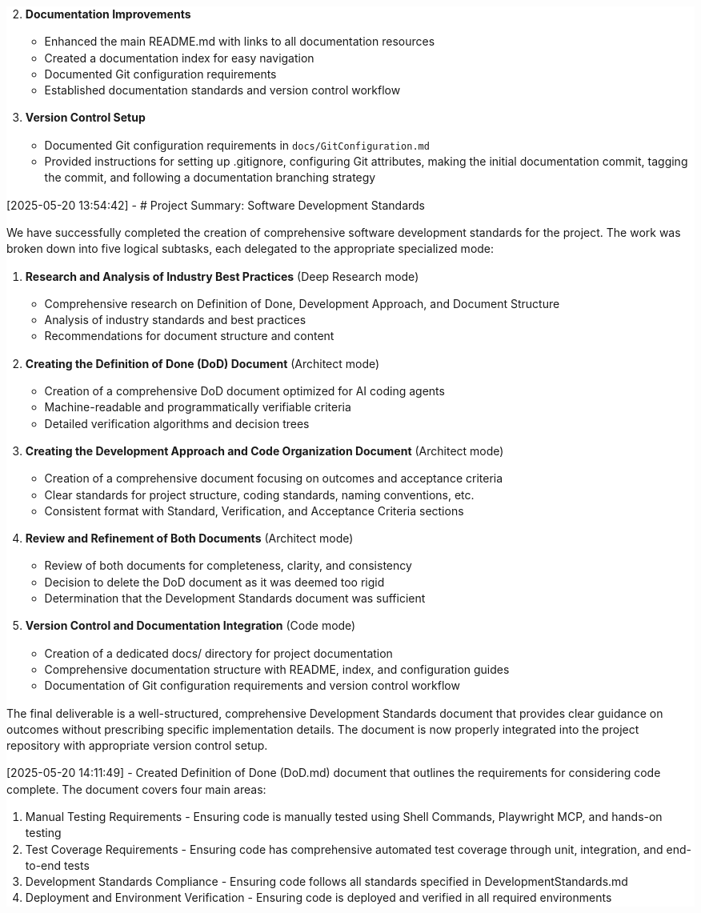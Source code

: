 2. **Documentation Improvements**
   - Enhanced the main README.md with links to all documentation resources
   - Created a documentation index for easy navigation
   - Documented Git configuration requirements
   - Established documentation standards and version control workflow

3. **Version Control Setup**
   - Documented Git configuration requirements in `docs/GitConfiguration.md`
   - Provided instructions for setting up .gitignore, configuring Git attributes, making the initial documentation commit, tagging the commit, and following a documentation branching strategy

[2025-05-20 13:54:42] - # Project Summary: Software Development Standards

We have successfully completed the creation of comprehensive software development standards for the project. The work was broken down into five logical subtasks, each delegated to the appropriate specialized mode:

1. **Research and Analysis of Industry Best Practices** (Deep Research mode)
   - Comprehensive research on Definition of Done, Development Approach, and Document Structure
   - Analysis of industry standards and best practices
   - Recommendations for document structure and content

2. **Creating the Definition of Done (DoD) Document** (Architect mode)
   - Creation of a comprehensive DoD document optimized for AI coding agents
   - Machine-readable and programmatically verifiable criteria
   - Detailed verification algorithms and decision trees

3. **Creating the Development Approach and Code Organization Document** (Architect mode)
   - Creation of a comprehensive document focusing on outcomes and acceptance criteria
   - Clear standards for project structure, coding standards, naming conventions, etc.
   - Consistent format with Standard, Verification, and Acceptance Criteria sections

4. **Review and Refinement of Both Documents** (Architect mode)
   - Review of both documents for completeness, clarity, and consistency
   - Decision to delete the DoD document as it was deemed too rigid
   - Determination that the Development Standards document was sufficient

5. **Version Control and Documentation Integration** (Code mode)
   - Creation of a dedicated docs/ directory for project documentation
   - Comprehensive documentation structure with README, index, and configuration guides
   - Documentation of Git configuration requirements and version control workflow

The final deliverable is a well-structured, comprehensive Development Standards document that provides clear guidance on outcomes without prescribing specific implementation details. The document is now properly integrated into the project repository with appropriate version control setup.

[2025-05-20 14:11:49] - Created Definition of Done (DoD.md) document that outlines the requirements for considering code complete. The document covers four main areas:

1. Manual Testing Requirements - Ensuring code is manually tested using Shell Commands, Playwright MCP, and hands-on testing
2. Test Coverage Requirements - Ensuring code has comprehensive automated test coverage through unit, integration, and end-to-end tests
3. Development Standards Compliance - Ensuring code follows all standards specified in DevelopmentStandards.md
4. Deployment and Environment Verification - Ensuring code is deployed and verified in all required environments
